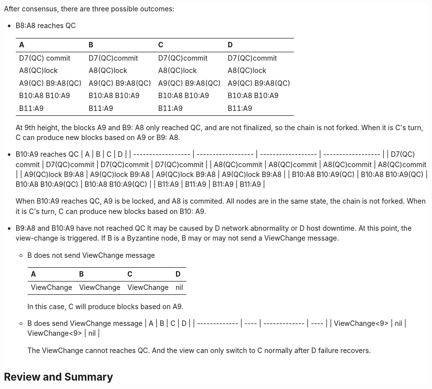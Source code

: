 After consensus, there are three possible outcomes:

- B8:A8 reaches QC

  | A                 | B                  | C                 | D                |
  | ----------------- | ------------------ | ----------------- | ---------------- |
  | D7(QC) commit     | D7(QC)commit       | D7(QC)commit      | D7(QC)commit     |
  | A8(QC)lock        | A8(QC)lock         | A8(QC)lock        | A8(QC)lock       |
  | A9(QC)  B9:A8(QC) | A9(QC)   B9:A8(QC) | A9(QC)  B9:A8(QC) | A9(QC) B9:A8(QC) |
  | B10:A8  B10:A9    | B10:A8  B10:A9     | B10:A8  B10:A9    | B10:A8  B10:A9   |
  | B11:A9            | B11:A9             | B11:A9            | B11:A9           |

  At 9th height, the blocks A9 and B9: A8 only reached QC, and are not finalized, so the chain is not forked. When it is C's turn, C can produce new blocks based on A9 or B9: A8.
  
- B10:A9 reaches QC
  | A                  | B                  | C                  | D                  |
  | ------------------ | ------------------ | ------------------ | ------------------ |
  | D7(QC) commit      | D7(QC)commit       | D7(QC)commit       | D7(QC)commit       |
  | A8(QC)commit       | A8(QC)commit       | A8(QC)commit       | A8(QC)commit       |
  | A9(QC)lock  B9:A8  | A9(QC)lock  B9:A8  | A9(QC)lock  B9:A8  | A9(QC)lock  B9:A8  |
  | B10:A8  B10:A9(QC) | B10:A8  B10:A9(QC) | B10:A8  B10:A9(QC) | B10:A8  B10:A9(QC) |
  | B11:A9             | B11:A9             | B11:A9             | B11:A9             |
  
  When B10:A9 reaches QC, A9 is be locked, and A8 is commited.  All nodes are in the same state, the chain is not forked.  When it is C's turn, C can produce new blocks based on B10: A9.
  
- B9:A8 and B10:A9 have not reached QC
  It may be caused by D network abnormality or D host downtime.
  At this point, the view-change is triggered. If B is a Byzantine node, B may or may not send a ViewChange message.
  - B does not send ViewChange message
  
    | A              | B              | C              | D    |
    | -------------- | -------------- | -------------- | ---- |
    | ViewChange<A9> | ViewChange<A8> | ViewChange<A9> | nil  |
    
    In this case, C will produce blocks based on A9.
  
  - B does send ViewChange message
    | A             | B    | C             | D    |
    | ------------- | ---- | ------------- | ---- |
    | ViewChange<9> | nil  | ViewChange<9> | nil  |
    
    The ViewChange cannot reaches QC. And the view can only switch to C normally after D failure recovers.

## Review and Summary
